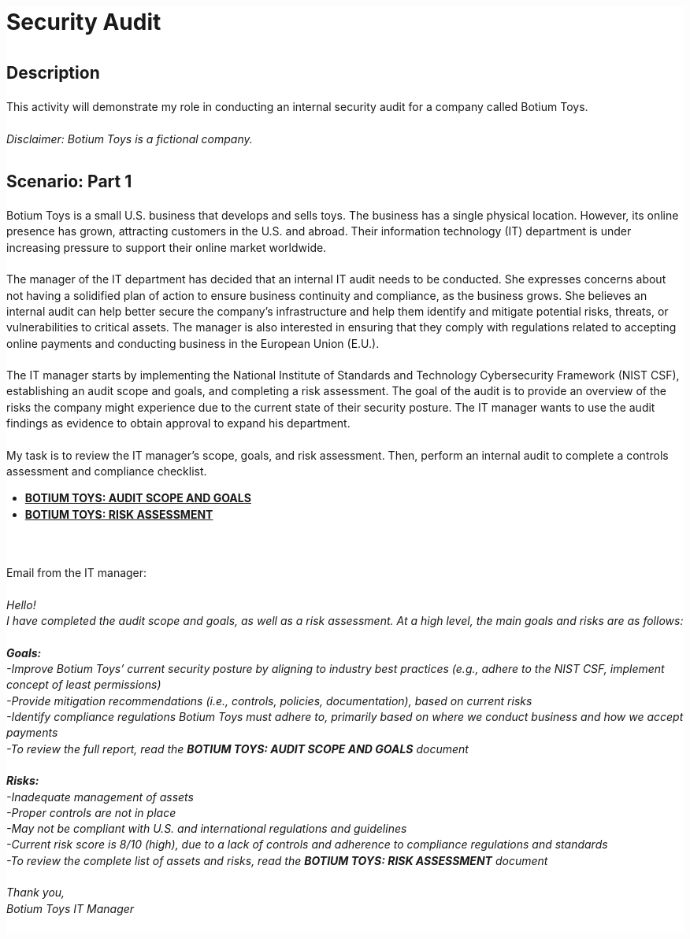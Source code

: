 <h1>Security Audit</h1>

<h2>Description</h2>
This activity will demonstrate my role in conducting an internal security audit for a company called Botium Toys.
<br><br>
<i>Disclaimer: Botium Toys is a fictional company.</i>
<br />


<h2>Scenario: Part 1</h2>

Botium Toys is a small U.S. business that develops and sells toys. The business has a single physical location. However, its online presence has grown, attracting customers in the U.S. and abroad. Their information technology (IT) department is under increasing pressure to support their online market worldwide.<br><br>
The manager of the IT department has decided that an internal IT audit needs to be conducted. She expresses concerns about not having a solidified plan of action to ensure business continuity and compliance, as the business grows. She believes an internal audit can help better secure the company’s infrastructure and help them identify and mitigate potential risks, threats, or vulnerabilities to critical assets. The manager is also interested in ensuring that they comply with regulations related to accepting online payments and conducting business in the European Union (E.U.).<br><br>
The IT manager starts by implementing the National Institute of Standards and Technology Cybersecurity Framework (NIST CSF), establishing an audit scope and goals, and completing a risk assessment. The goal of the audit is to provide an overview of the risks the company might experience due to the current state of their security posture. The IT manager wants to use the audit findings as evidence to obtain approval to expand his department.<br><br>
My task is to review the IT manager’s scope, goals, and risk assessment. Then, perform an internal audit to complete a controls assessment and compliance checklist. 

- <b>[BOTIUM TOYS: AUDIT SCOPE AND GOALS](https://drive.google.com/file/d/1vJSe_2CyXUg03pfYNKlSOnBN0h73U-20/view?usp=drive_link)</b>
- <b>[BOTIUM TOYS: RISK ASSESSMENT](https://drive.google.com/file/d/1ScpKZfqXjSgSfK6fsFlcR6w_cQBiyG8N/view?usp=drive_link)</b><br><br><br>

Email from the IT manager:<br><br>
<i>Hello!<br>
I have completed the audit scope and goals, as well as a risk assessment. At a high level, the main goals and risks are as follows:<br><br>
<b>Goals:</b><br>
-Improve Botium Toys’ current security posture by aligning to industry best practices (e.g., adhere to the NIST CSF, implement concept of least permissions)<br>
-Provide mitigation recommendations (i.e., controls, policies, documentation), based on current risks<br>
-Identify compliance regulations Botium Toys must adhere to, primarily based on where we conduct business and how we accept payments<br>
-To review the full report, read the <b>BOTIUM TOYS: AUDIT SCOPE AND GOALS</b> document<br><br>
<b>Risks:</b><br>
-Inadequate management of assets<br>
-Proper controls are not in place<br>
-May not be compliant with U.S. and international regulations and guidelines<br>
-Current risk score is 8/10 (high), due to a lack of controls and adherence to compliance regulations and standards<br>
-To review the complete list of assets and risks, read the <b>BOTIUM TOYS: RISK ASSESSMENT</b> document<br><br>
Thank you,<br>
Botium Toys IT Manager</i><br><br>
